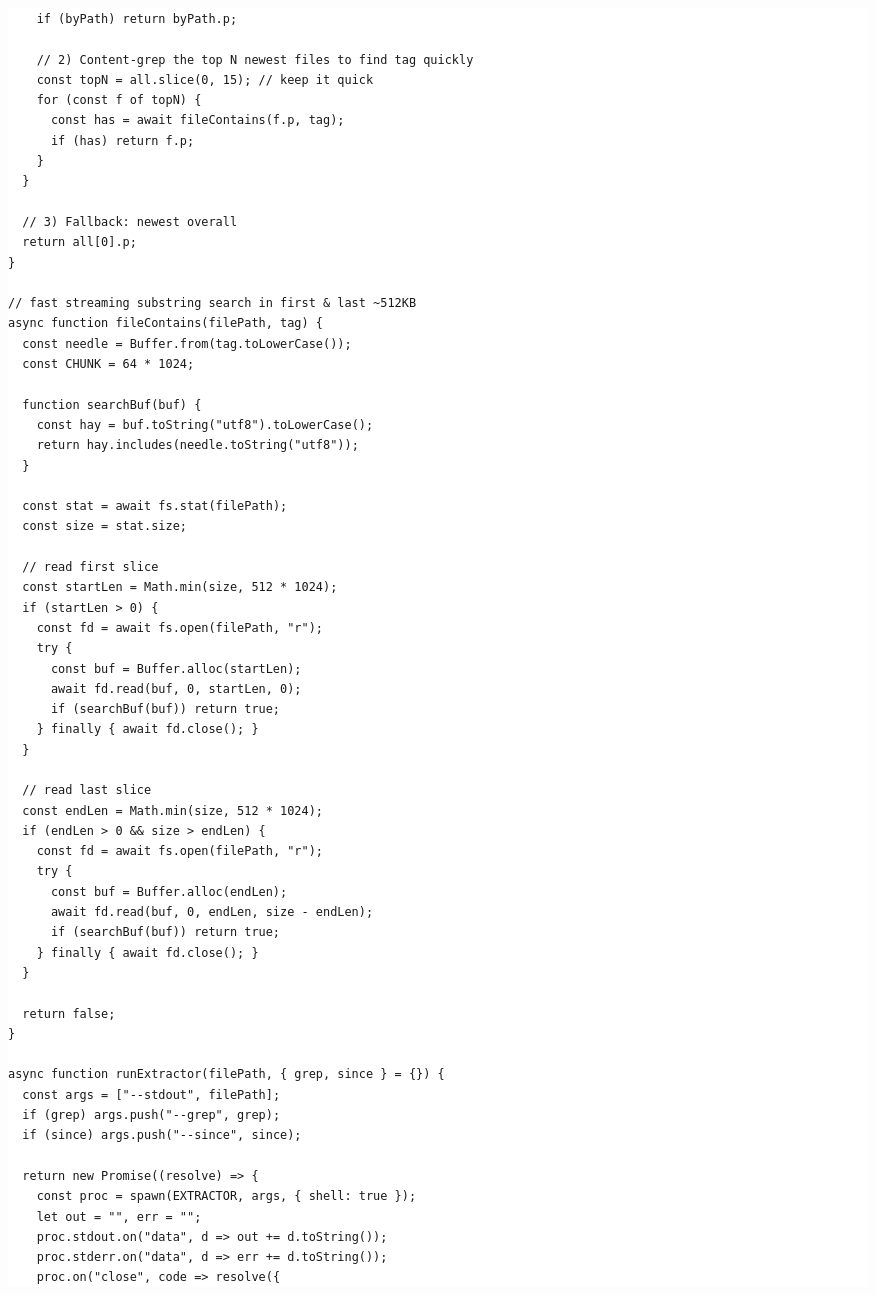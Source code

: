 ```
    if (byPath) return byPath.p;

    // 2) Content-grep the top N newest files to find tag quickly
    const topN = all.slice(0, 15); // keep it quick
    for (const f of topN) {
      const has = await fileContains(f.p, tag);
      if (has) return f.p;
    }
  }

  // 3) Fallback: newest overall
  return all[0].p;
}

// fast streaming substring search in first & last ~512KB
async function fileContains(filePath, tag) {
  const needle = Buffer.from(tag.toLowerCase());
  const CHUNK = 64 * 1024;

  function searchBuf(buf) {
    const hay = buf.toString("utf8").toLowerCase();
    return hay.includes(needle.toString("utf8"));
  }

  const stat = await fs.stat(filePath);
  const size = stat.size;

  // read first slice
  const startLen = Math.min(size, 512 * 1024);
  if (startLen > 0) {
    const fd = await fs.open(filePath, "r");
    try {
      const buf = Buffer.alloc(startLen);
      await fd.read(buf, 0, startLen, 0);
      if (searchBuf(buf)) return true;
    } finally { await fd.close(); }
  }

  // read last slice
  const endLen = Math.min(size, 512 * 1024);
  if (endLen > 0 && size > endLen) {
    const fd = await fs.open(filePath, "r");
    try {
      const buf = Buffer.alloc(endLen);
      await fd.read(buf, 0, endLen, size - endLen);
      if (searchBuf(buf)) return true;
    } finally { await fd.close(); }
  }

  return false;
}

async function runExtractor(filePath, { grep, since } = {}) {
  const args = ["--stdout", filePath];
  if (grep) args.push("--grep", grep);
  if (since) args.push("--since", since);

  return new Promise((resolve) => {
    const proc = spawn(EXTRACTOR, args, { shell: true });
    let out = "", err = "";
    proc.stdout.on("data", d => out += d.toString());
    proc.stderr.on("data", d => err += d.toString());
    proc.on("close", code => resolve({
```